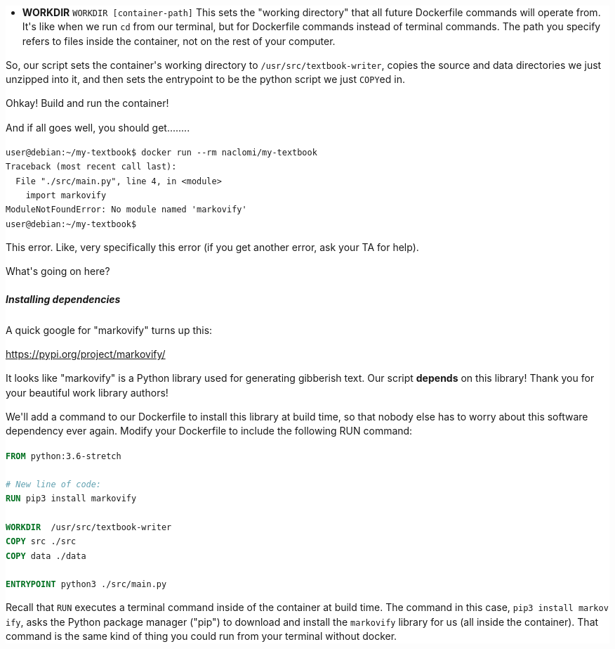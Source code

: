 - **WORKDIR**
  `WORKDIR [container-path]`
  This sets the "working directory" that all future Dockerfile commands will operate from. It's like when we run `cd` from our terminal, but for Dockerfile commands instead of terminal commands. The path you specify refers to files inside the container, not on the rest of your computer.

So, our script sets the container's working directory to `/usr/src/textbook-writer`, copies the source and data directories we just unzipped into it, and then sets the entrypoint to be the python script we just `COPY`ed in.

Ohkay! Build and run the container!

And if all goes well, you should get........

```
user@debian:~/my-textbook$ docker run --rm naclomi/my-textbook
Traceback (most recent call last):
  File "./src/main.py", line 4, in <module>
    import markovify
ModuleNotFoundError: No module named 'markovify'
user@debian:~/my-textbook$ 
```

This error. Like, very specifically this error (if you get another error, ask your TA for help).

What's going on here?

##### Installing dependencies

A quick google for "markovify" turns up this:

https://pypi.org/project/markovify/

It looks like "markovify" is a Python library used for generating gibberish text. Our script **depends** on this library! Thank you for your beautiful work library authors!

We'll add a command to our Dockerfile to install this library at build time, so that nobody else has to worry about this software dependency ever again. Modify your Dockerfile to include the following RUN command:

```dockerfile
FROM python:3.6-stretch

# New line of code:
RUN pip3 install markovify

WORKDIR  /usr/src/textbook-writer
COPY src ./src
COPY data ./data

ENTRYPOINT python3 ./src/main.py
```

Recall that `RUN` executes a terminal command inside of the container at build time. The command in this case, `pip3 install markovify`, asks the Python package manager ("pip") to download and install the `markovify` library for us (all inside the container). That command is the same kind of thing you could run from your terminal without docker.
